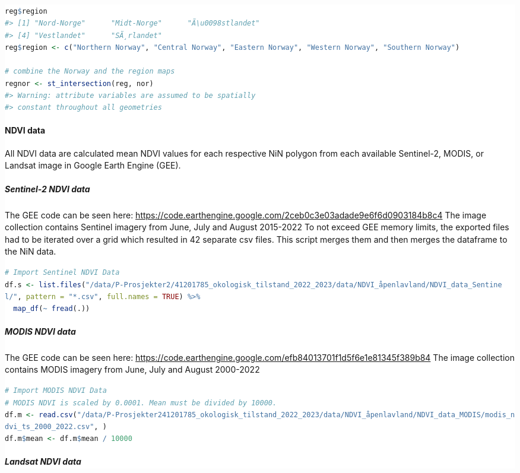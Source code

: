 ```r
reg$region
#> [1] "Nord-Norge"      "Midt-Norge"      "Ã\u0098stlandet"
#> [4] "Vestlandet"      "SÃ¸rlandet"
reg$region <- c("Northern Norway", "Central Norway", "Eastern Norway", "Western Norway", "Southern Norway")

# combine the Norway and the region maps
regnor <- st_intersection(reg, nor)
#> Warning: attribute variables are assumed to be spatially
#> constant throughout all geometries
```



#### NDVI data

All NDVI data are calculated mean NDVI values for each respective NiN
polygon from each available Sentinel-2, MODIS, or Landsat image in
Google Earth Engine (GEE).




##### Sentinel-2 NDVI data

The GEE code can be seen here:
<https://code.earthengine.google.com/2ceb0c3e03adade9e6f6d0903184b8c4>
The image collection contains Sentinel imagery from June, July and
August 2015-2022 To not exceed GEE memory limits, the exported files had
to be iterated over a grid which resulted in 42 separate csv files. This
script merges them and then merges the dataframe to the NiN data.


```r
# Import Sentinel NDVI Data
df.s <- list.files("/data/P-Prosjekter2/41201785_okologisk_tilstand_2022_2023/data/NDVI_åpenlavland/NDVI_data_Sentinel/", pattern = "*.csv", full.names = TRUE) %>%
  map_df(~ fread(.))
```

##### MODIS NDVI data

The GEE code can be seen here:
<https://code.earthengine.google.com/efb84013701f1d5f6e1e81345f389b84>
The image collection contains MODIS imagery from June, July and August
2000-2022


```r
# Import MODIS NDVI Data
# MODIS NDVI is scaled by 0.0001. Mean must be divided by 10000.
df.m <- read.csv("/data/P-Prosjekter241201785_okologisk_tilstand_2022_2023/data/NDVI_åpenlavland/NDVI_data_MODIS/modis_ndvi_ts_2000_2022.csv", )
df.m$mean <- df.m$mean / 10000
```

##### Landsat NDVI data
